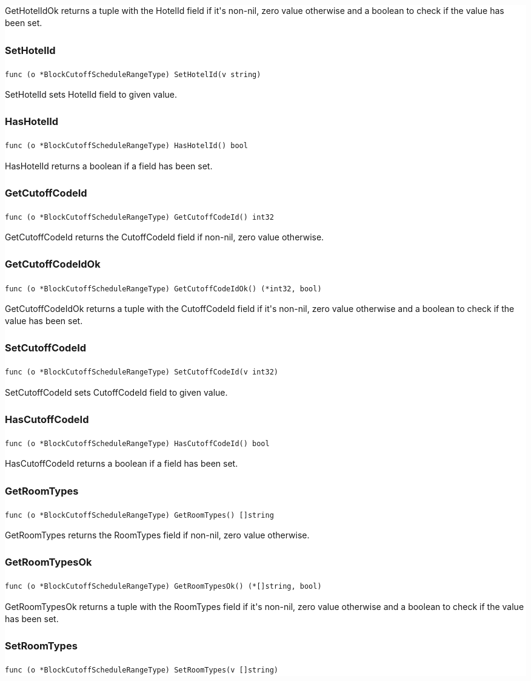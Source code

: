 GetHotelIdOk returns a tuple with the HotelId field if it's non-nil, zero value otherwise
and a boolean to check if the value has been set.

### SetHotelId

`func (o *BlockCutoffScheduleRangeType) SetHotelId(v string)`

SetHotelId sets HotelId field to given value.

### HasHotelId

`func (o *BlockCutoffScheduleRangeType) HasHotelId() bool`

HasHotelId returns a boolean if a field has been set.

### GetCutoffCodeId

`func (o *BlockCutoffScheduleRangeType) GetCutoffCodeId() int32`

GetCutoffCodeId returns the CutoffCodeId field if non-nil, zero value otherwise.

### GetCutoffCodeIdOk

`func (o *BlockCutoffScheduleRangeType) GetCutoffCodeIdOk() (*int32, bool)`

GetCutoffCodeIdOk returns a tuple with the CutoffCodeId field if it's non-nil, zero value otherwise
and a boolean to check if the value has been set.

### SetCutoffCodeId

`func (o *BlockCutoffScheduleRangeType) SetCutoffCodeId(v int32)`

SetCutoffCodeId sets CutoffCodeId field to given value.

### HasCutoffCodeId

`func (o *BlockCutoffScheduleRangeType) HasCutoffCodeId() bool`

HasCutoffCodeId returns a boolean if a field has been set.

### GetRoomTypes

`func (o *BlockCutoffScheduleRangeType) GetRoomTypes() []string`

GetRoomTypes returns the RoomTypes field if non-nil, zero value otherwise.

### GetRoomTypesOk

`func (o *BlockCutoffScheduleRangeType) GetRoomTypesOk() (*[]string, bool)`

GetRoomTypesOk returns a tuple with the RoomTypes field if it's non-nil, zero value otherwise
and a boolean to check if the value has been set.

### SetRoomTypes

`func (o *BlockCutoffScheduleRangeType) SetRoomTypes(v []string)`
